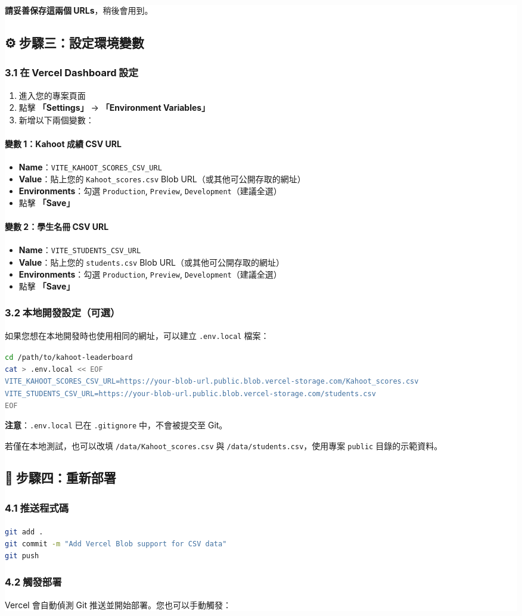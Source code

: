 **請妥善保存這兩個 URLs**，稍後會用到。

## ⚙️ 步驟三：設定環境變數

### 3.1 在 Vercel Dashboard 設定

1. 進入您的專案頁面
2. 點擊 **「Settings」** → **「Environment Variables」**
3. 新增以下兩個變數：

#### 變數 1：Kahoot 成績 CSV URL

- **Name**：`VITE_KAHOOT_SCORES_CSV_URL`
- **Value**：貼上您的 `Kahoot_scores.csv` Blob URL（或其他可公開存取的網址）
- **Environments**：勾選 `Production`, `Preview`, `Development`（建議全選）
- 點擊 **「Save」**

#### 變數 2：學生名冊 CSV URL

- **Name**：`VITE_STUDENTS_CSV_URL`
- **Value**：貼上您的 `students.csv` Blob URL（或其他可公開存取的網址）
- **Environments**：勾選 `Production`, `Preview`, `Development`（建議全選）
- 點擊 **「Save」**

### 3.2 本地開發設定（可選）

如果您想在本地開發時也使用相同的網址，可以建立 `.env.local` 檔案：

```bash
cd /path/to/kahoot-leaderboard
cat > .env.local << EOF
VITE_KAHOOT_SCORES_CSV_URL=https://your-blob-url.public.blob.vercel-storage.com/Kahoot_scores.csv
VITE_STUDENTS_CSV_URL=https://your-blob-url.public.blob.vercel-storage.com/students.csv
EOF
```

**注意**：`.env.local` 已在 `.gitignore` 中，不會被提交至 Git。

若僅在本地測試，也可以改填 `/data/Kahoot_scores.csv` 與 `/data/students.csv`，使用專案 `public` 目錄的示範資料。

## 🔄 步驟四：重新部署

### 4.1 推送程式碼

```bash
git add .
git commit -m "Add Vercel Blob support for CSV data"
git push
```

### 4.2 觸發部署

Vercel 會自動偵測 Git 推送並開始部署。您也可以手動觸發：
